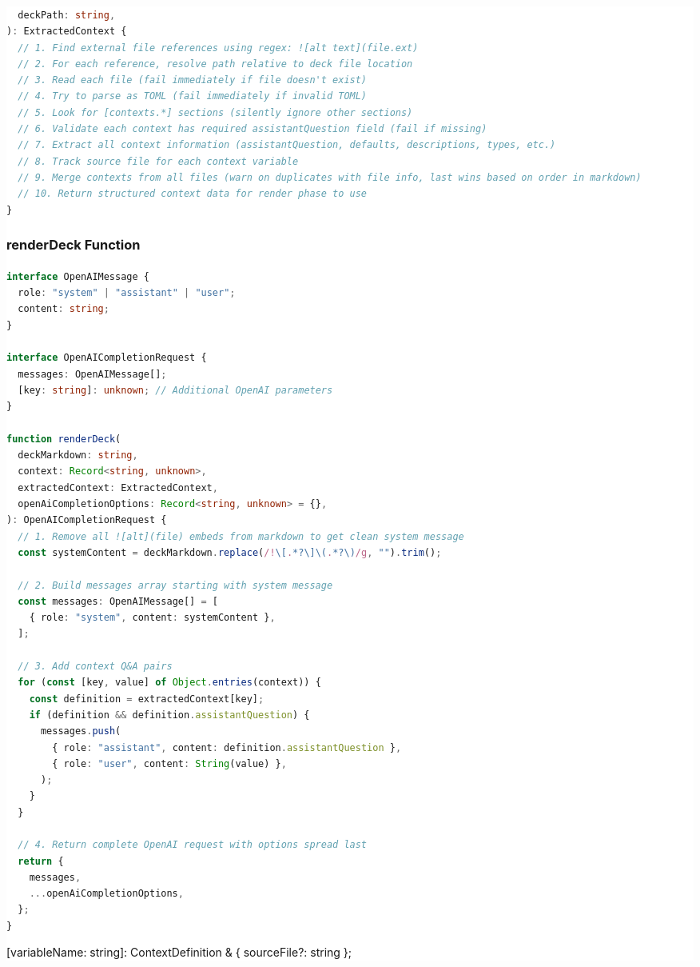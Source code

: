 ```typescript
  deckPath: string,
): ExtractedContext {
  // 1. Find external file references using regex: ![alt text](file.ext)
  // 2. For each reference, resolve path relative to deck file location
  // 3. Read each file (fail immediately if file doesn't exist)
  // 4. Try to parse as TOML (fail immediately if invalid TOML)
  // 5. Look for [contexts.*] sections (silently ignore other sections)
  // 6. Validate each context has required assistantQuestion field (fail if missing)
  // 7. Extract all context information (assistantQuestion, defaults, descriptions, types, etc.)
  // 8. Track source file for each context variable
  // 9. Merge contexts from all files (warn on duplicates with file info, last wins based on order in markdown)
  // 10. Return structured context data for render phase to use
}
```

### renderDeck Function

```typescript
interface OpenAIMessage {
  role: "system" | "assistant" | "user";
  content: string;
}

interface OpenAICompletionRequest {
  messages: OpenAIMessage[];
  [key: string]: unknown; // Additional OpenAI parameters
}

function renderDeck(
  deckMarkdown: string,
  context: Record<string, unknown>,
  extractedContext: ExtractedContext,
  openAiCompletionOptions: Record<string, unknown> = {},
): OpenAICompletionRequest {
  // 1. Remove all ![alt](file) embeds from markdown to get clean system message
  const systemContent = deckMarkdown.replace(/!\[.*?\]\(.*?\)/g, "").trim();

  // 2. Build messages array starting with system message
  const messages: OpenAIMessage[] = [
    { role: "system", content: systemContent },
  ];

  // 3. Add context Q&A pairs
  for (const [key, value] of Object.entries(context)) {
    const definition = extractedContext[key];
    if (definition && definition.assistantQuestion) {
      messages.push(
        { role: "assistant", content: definition.assistantQuestion },
        { role: "user", content: String(value) },
      );
    }
  }

  // 4. Return complete OpenAI request with options spread last
  return {
    messages,
    ...openAiCompletionOptions,
  };
}
```


  [variableName: string]: ContextDefinition & { sourceFile?: string };